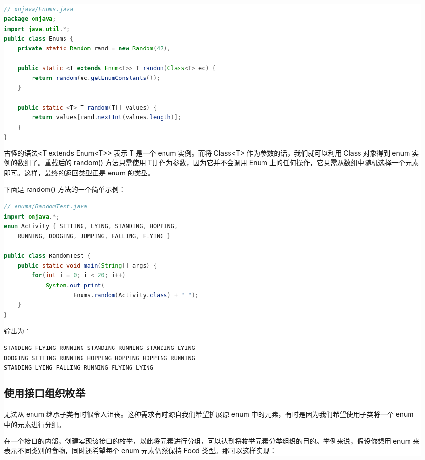 ```java
// onjava/Enums.java
package onjava;
import java.util.*;
public class Enums {
    private static Random rand = new Random(47);
    
    public static <T extends Enum<T>> T random(Class<T> ec) {
        return random(ec.getEnumConstants());
    }
    
    public static <T> T random(T[] values) {
        return values[rand.nextInt(values.length)];
    }
}
```

古怪的语法\<T extends Enum\<T\>\> 表示 T 是一个 enum 实例。而将 Class\<T\> 作为参数的话，我们就可以利用 Class 对象得到 enum 实例的数组了。重载后的 random() 方法只需使用 T[] 作为参数，因为它并不会调用 Enum 上的任何操作，它只需从数组中随机选择一个元素即可。这样，最终的返回类型正是 enum 的类型。

下面是 random() 方法的一个简单示例：

```java
// enums/RandomTest.java
import onjava.*;
enum Activity { SITTING, LYING, STANDING, HOPPING,
    RUNNING, DODGING, JUMPING, FALLING, FLYING }
    
public class RandomTest {
    public static void main(String[] args) {
        for(int i = 0; i < 20; i++)
            System.out.print(
                    Enums.random(Activity.class) + " ");
    }
}
```

输出为：

```
STANDING FLYING RUNNING STANDING RUNNING STANDING LYING
DODGING SITTING RUNNING HOPPING HOPPING HOPPING RUNNING
STANDING LYING FALLING RUNNING FLYING LYING

```





## 使用接口组织枚举

无法从 enum 继承子类有时很令人沮丧。这种需求有时源自我们希望扩展原 enum 中的元素，有时是因为我们希望使用子类将一个 enum 中的元素进行分组。

在一个接口的内部，创建实现该接口的枚举，以此将元素进行分组，可以达到将枚举元素分类组织的目的。举例来说，假设你想用 enum 来表示不同类别的食物，同时还希望每个 enum 元素仍然保持 Food 类型。那可以这样实现：

